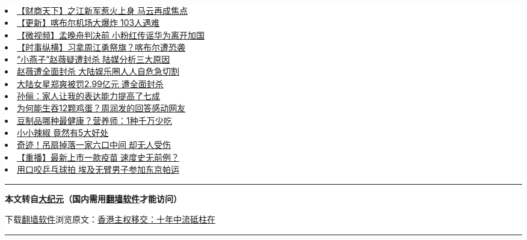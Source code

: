 <li><a href="https://github.com/swmvxl310/djy/blob/master/gb/21/8/27/n13192636.md#1">【财商天下】之江新军惹火上身 马云再成焦点</a></li>
<li><a href="https://github.com/swmvxl310/djy/blob/master/gb/21/8/26/n13190015.md#1">【更新】喀布尔机场大爆炸 103人遇难</a></li>
<li><a href="https://github.com/swmvxl310/djy/blob/master/gb/21/8/26/n13189839.md#1">【微视频】孟晚舟判决前 小粉红传谣华为离开加国</a></li>
<li><a href="https://github.com/swmvxl310/djy/blob/master/gb/21/8/26/n13190567.md#1">【时事纵横】习拿周江勇祭旗？喀布尔遭恐袭</a></li>
<li><a href="https://github.com/swmvxl310/djy/blob/master/gb/21/8/26/n13190261.md#1">“小燕子”赵薇疑遭封杀 陆媒分析三大原因</a></li>
<li><a href="https://github.com/swmvxl310/djy/blob/master/gb/21/8/27/n13192869.md#1">赵薇遭全面封杀 大陆娱乐圈人人自危急切割</a></li>
<li><a href="https://github.com/swmvxl310/djy/blob/master/gb/21/8/27/n13191068.md#1">大陆女星郑爽被罚2.99亿元 遭全面封杀</a></li>
<li><a href="https://github.com/swmvxl310/djy/blob/master/gb/21/8/25/n13187964.md#1">孙俪：家人让我的表达能力提高了七成</a></li>
<li><a href="https://github.com/swmvxl310/djy/blob/master/gb/21/8/26/n13190470.md#1">为何能生吞12颗鸡蛋？周润发的回答感动网友</a></li>
<li><a href="https://github.com/swmvxl310/djy/blob/master/gb/21/8/14/n13161910.md#1">豆制品哪种最健康？营养师：1种千万少吃</a></li>
<li><a href="https://github.com/swmvxl310/djy/blob/master/gb/21/8/25/n13187556.md#1">小小辣椒 竟然有5大好处</a></li>
<li><a href="https://github.com/swmvxl310/djy/blob/master/gb/21/8/26/n13188801.md#1">奇迹！吊扇掉落一家六口中间 却无人受伤</a></li>
<li><a href="https://github.com/swmvxl310/djy/blob/master/gb/21/8/26/n13189492.md#1">【重播】最新上市一款疫苗 速度史无前例？</a></li>
<li><a href="https://github.com/swmvxl310/djy/blob/master/gb/21/8/27/n13191377.md#1">用口咬乒乓球拍 埃及无臂男子参加东京帕运</a></li>
<hr>

<strong>本文转自<a href="https://www.epochtimes.com">大纪元</a>（国内需用<a href="https://github.com/swmvxl310/www/blob/master/README.md#8">翻墙软件</a>才能访问）</strong><p>下载<a href="https://github.com/swmvxl310/www/blob/master/README.md#8">翻墙软件</a>浏览原文：<a href="https://www.epochtimes.com/gb/7/6/29/n1758353.htm">香港主权移交：十年中流砥柱在</a></p><hr>
